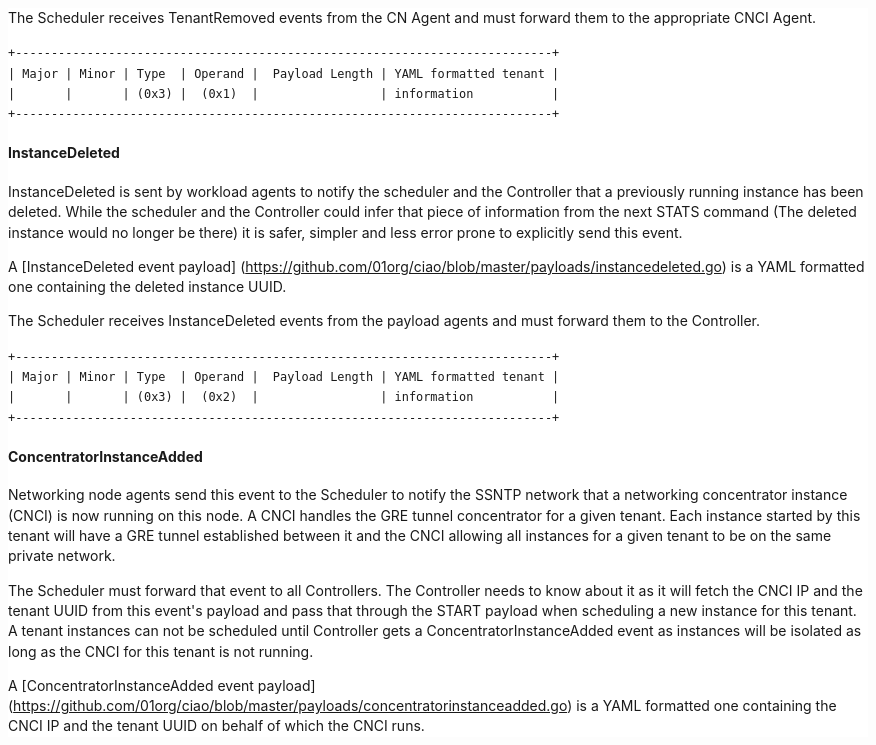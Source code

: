 The Scheduler receives TenantRemoved events from the CN Agent
and must forward them to the appropriate CNCI Agent.

```
+---------------------------------------------------------------------------+
| Major | Minor | Type  | Operand |  Payload Length | YAML formatted tenant |
|       |       | (0x3) |  (0x1)  |                 | information           |
+---------------------------------------------------------------------------+
```

#### InstanceDeleted ####
InstanceDeleted is sent by workload agents to notify
the scheduler and the Controller that a previously running
instance has been deleted.
While the scheduler and the Controller could infer that piece
of information from the next STATS command (The deleted
instance would no longer be there) it is safer, simpler
and less error prone to explicitly send this event.

A [InstanceDeleted event payload]
(https://github.com/01org/ciao/blob/master/payloads/instancedeleted.go)
is a YAML formatted one containing the deleted instance UUID.

The Scheduler receives InstanceDeleted events from the
payload agents and must forward them to the Controller.

```
+---------------------------------------------------------------------------+
| Major | Minor | Type  | Operand |  Payload Length | YAML formatted tenant |
|       |       | (0x3) |  (0x2)  |                 | information           |
+---------------------------------------------------------------------------+
```

#### ConcentratorInstanceAdded ####
Networking node agents send this event to the Scheduler
to notify the SSNTP network that a networking concentrator
instance (CNCI) is now running on this node.
A CNCI handles the GRE tunnel concentrator for a given
tenant. Each instance started by this tenant will have a
GRE tunnel established between it and the CNCI allowing all
instances for a given tenant to be on the same private
network.

The Scheduler must forward that event to all Controllers. The Controller
needs to know about it as it will fetch the CNCI IP and the
tenant UUID from this event's payload and pass that through
the START payload when scheduling a new instance for this
tenant. A tenant instances can not be scheduled until Controller gets
a ConcentratorInstanceAdded event as instances will be
isolated as long as the CNCI for this tenant is not running.

A [ConcentratorInstanceAdded event payload]
(https://github.com/01org/ciao/blob/master/payloads/concentratorinstanceadded.go)
is a YAML formatted one containing the CNCI IP and the tenant
UUID on behalf of which the CNCI runs.
